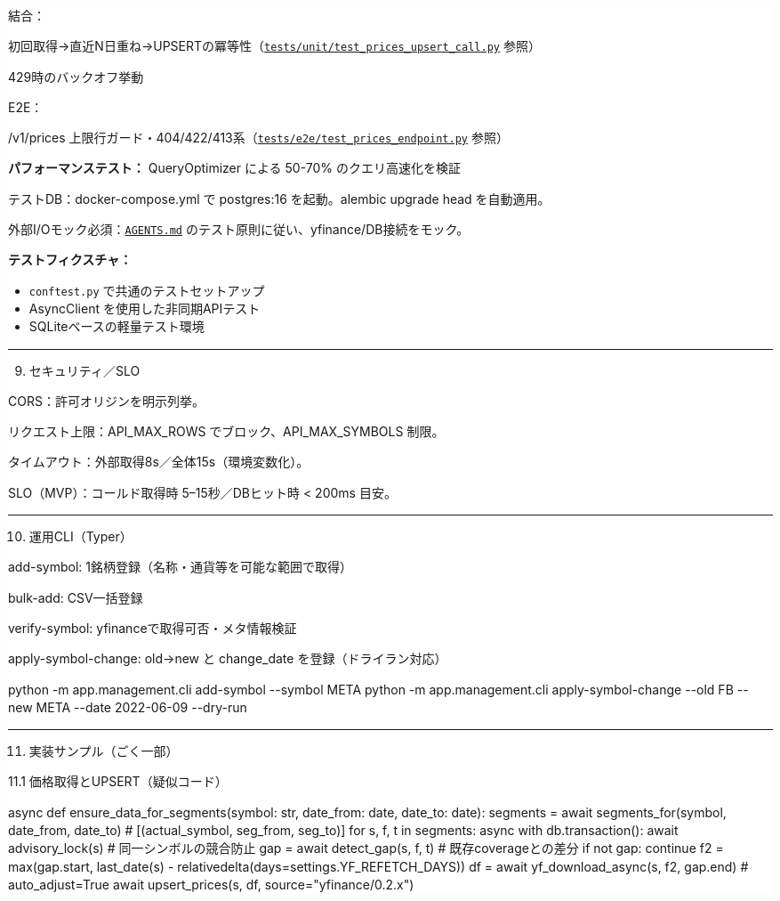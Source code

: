 結合：

初回取得→直近N日重ね→UPSERTの冪等性（[`tests/unit/test_prices_upsert_call.py`](tests/unit/test_prices_upsert_call.py) 参照）

429時のバックオフ挙動


E2E：

/v1/prices 上限行ガード・404/422/413系（[`tests/e2e/test_prices_endpoint.py`](tests/e2e/test_prices_endpoint.py) 参照）

**パフォーマンステスト：**
QueryOptimizer による 50-70% のクエリ高速化を検証

テストDB：docker-compose.yml で postgres:16 を起動。alembic upgrade head を自動適用。

外部I/Oモック必須：[`AGENTS.md`](AGENTS.md) のテスト原則に従い、yfinance/DB接続をモック。

**テストフィクスチャ：**
- `conftest.py` で共通のテストセットアップ
- AsyncClient を使用した非同期APIテスト
- SQLiteベースの軽量テスト環境


---

9. セキュリティ／SLO

CORS：許可オリジンを明示列挙。

リクエスト上限：API_MAX_ROWS でブロック、API_MAX_SYMBOLS 制限。

タイムアウト：外部取得8s／全体15s（環境変数化）。

SLO（MVP）：コールド取得時 5–15秒／DBヒット時 < 200ms 目安。


---

10. 運用CLI（Typer）

add-symbol: 1銘柄登録（名称・通貨等を可能な範囲で取得）

bulk-add: CSV一括登録

verify-symbol: yfinanceで取得可否・メタ情報検証

apply-symbol-change: old→new と change_date を登録（ドライラン対応）


python -m app.management.cli add-symbol --symbol META
python -m app.management.cli apply-symbol-change --old FB --new META --date 2022-06-09 --dry-run


---

11. 実装サンプル（ごく一部）

11.1 価格取得とUPSERT（疑似コード）

async def ensure_data_for_segments(symbol: str, date_from: date, date_to: date):
    segments = await segments_for(symbol, date_from, date_to)  # [(actual_symbol, seg_from, seg_to)]
    for s, f, t in segments:
        async with db.transaction():
            await advisory_lock(s)                 # 同一シンボルの競合防止
            gap = await detect_gap(s, f, t)        # 既存coverageとの差分
            if not gap: 
                continue
            f2 = max(gap.start, last_date(s) - relativedelta(days=settings.YF_REFETCH_DAYS))
            df = await yf_download_async(s, f2, gap.end)  # auto_adjust=True
            await upsert_prices(s, df, source="yfinance/0.2.x")
